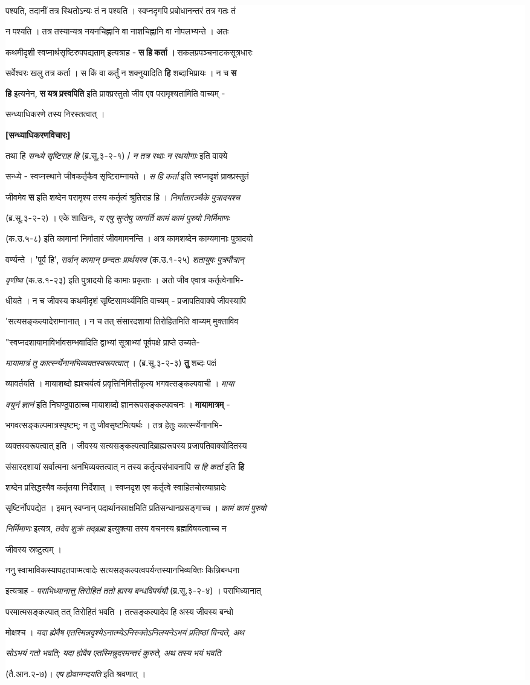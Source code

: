 पश्यति, तदानीं तत्र स्थितोऽन्यः तं न पश्यति । स्वप्नदृगपि प्रबोधानन्तरं तत्र गतः तं

न पश्यति । तत्र तस्यान्यत्र नयनचिह्नानि वा नाशचिह्नानि वा नोपलभ्यन्ते । अतः

कथमीदृशी स्वप्नार्थसृष्टिरुपपद्यताम् इत्यत्राह - **स हि कर्ता ।**     सकलप्रपञ्चनाटकसूत्रधारः

सर्वेश्वरः खलु तत्र कर्ता । स किं वा कर्तुं न शक्नुयादिति **हि**     शब्दाभिप्रायः । न च **स**    

**हि**     इत्यनेन, **स यत्र प्रस्वपिति**     इति प्राक्प्रस्तुतो जीव एव परामृश्यतामिति वाच्यम् -

सन्ध्याधिकरणे तस्य निरस्तत्वात् ।

**\[सन्ध्याधिकरणविचारः\]**    

तथा हि *सन्ध्ये सृष्टिराह हि* (ब्र.सू.३-२-१) / *न तत्र रथाः न रथयोगाः* इति वाक्ये

सन्ध्ये - स्वप्नस्थाने जीवकर्तृकैव सृष्टिराम्नायते । *स हि कर्ता* इति स्वप्नदृशं प्राक्प्रस्तुतं

जीवमेव **स**     इति शब्देन परामृश्य तस्य कर्तृत्वं श्रुतिराह हि । *निर्मातारञ्चैके पुत्रादयश्च*

(ब्र.सू.३-२-२) । एके शाखिनः, *य एषु सुप्तेषु जागर्ति कामं कामं पुरुषो निर्मिमाणः*

(क.उ.५-८) इति कामानां निर्मातारं जीवमामनन्ति । अत्र कामशब्देन काम्यमानाः पुत्रादयो

वर्ण्यन्ते । 'पूर्व हि', *सर्वान् कामान् छन्दतः प्रार्थयस्व* (क.उ.१-२५) *शतायुषः पुत्रपौत्रान्*

*वृणीष्व* (क.उ.१-२३) इति पुत्रादयो हि कामाः प्रकृताः । अतो जीव एवात्र कर्तृत्वेनाभि-

धीयते । न च जीवस्य कथमीदृशं सृष्टिसामर्थ्यमिति वाच्यम् - प्रजापतिवाक्ये जीवस्यापि

'सत्यसङ्कल्पादेराम्नानात् । न च तत् संसारदशायां तिरोहितमिति वाच्यम् मुक्ताविव

"स्वप्नदशायामाविर्भावसम्भवादिति द्वाभ्यां सूत्राभ्यां पूर्वपक्षे प्राप्ते उच्यते-

 *मायामात्रं तु कार्त्स्न्येनानभिव्यक्तस्वरूपत्वात्* । (ब्र.सू.३-२-३) **तु**     शब्दः पक्षं

व्यावर्तयति । मायाशब्दो ह्यश्चर्यत्वं प्रवृत्तिनिमित्तीकृत्य भगवत्सङ्कल्पवाची । *माया*

*वयुनं ज्ञानं* इति निघण्ठुपाठाच्च मायाशब्दो ज्ञानरूपसङ्कल्पवचनः । **मायामात्रम्**     -

भगवत्सङ्कल्पमात्रस्पृष्टम्; न तु जीवसृष्टमित्यर्थः । तत्र हेतुः कार्त्स्न्येनानभि-

व्यक्तस्वरूपत्वात् इति । जीवस्य सत्यसङ्कल्पत्वादिब्राह्मरूपस्य प्रजापतिवाक्योदितस्य

संसारदशायां सर्वात्मना अनभिव्यक्तत्वात् न तस्य कर्तृत्वसंभावनापि *स हि कर्ता* इति **हि**    

शब्देन प्रसिद्धस्यैव कर्तृतया निर्देशात् । स्वप्नदृश एव कर्तृत्वे स्वाहितचोरव्याघ्रादेः

सृष्टिर्नोपपद्येत । इमान् स्वप्नान् पदार्थानस्राक्षमिति प्रतिसन्धानप्रसङ्गाच्च । *कामं कामं पुरुषो*

*निर्मिमाणः* इत्यत्र, *तदेव शुक्रं तद्ब्रह्म* इत्युक्त्या तस्य वचनस्य ब्रह्मविषयत्वाच्च न

जीवस्य स्रष्टुत्वम् ।

ननु स्वाभाविकस्यापहतपाप्मत्वादेः सत्यसङ्कल्पत्वपर्यन्तस्यानभिव्यक्तिः किन्निबन्धना

इत्यत्राह - *पराभिध्यानात्तु तिरोहितं ततो ह्यस्य बन्धविपर्ययौ* (ब्र.सू.३-२-४) । पराभिध्यानात्

परमात्मसङ्कल्पात् तत् तिरोहितं भवति । तत्सङ्कल्पादेव हि अस्य जीवस्य बन्धो

मोक्षश्च । *यदा ह्येवैष एतस्मिन्नदृश्येऽनात्म्येऽनिरुक्तेऽनिलयनेऽभयं प्रतिष्ठां विन्दते, अथ*

*सोऽभयं गतो भवति; यदा ह्येवैष एतस्मिन्नुदरमन्तरं कुरुते, अथ तस्य भयं भवति*

(तै.आन.२-७)। *एष ह्येवानन्दयति* इति श्रवणात् ।
